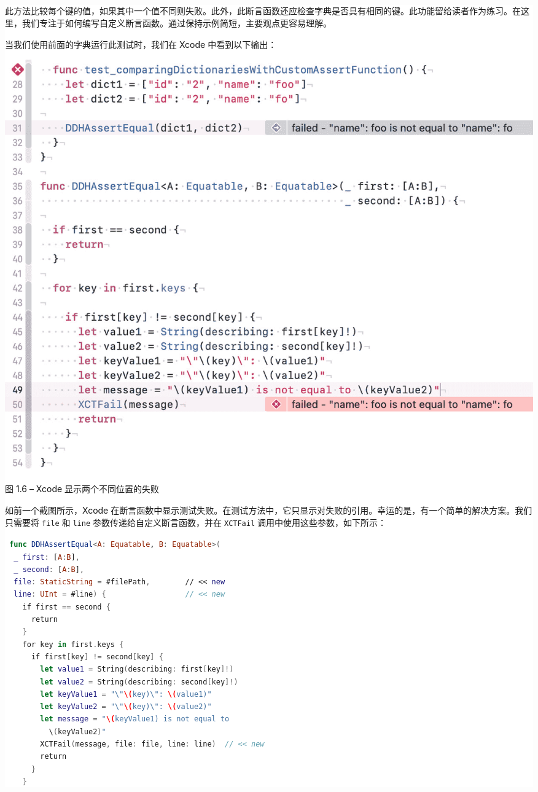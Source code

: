 此方法比较每个键的值，如果其中一个值不同则失败。此外，此断言函数还应检查字典是否具有相同的键。此功能留给读者作为练习。在这里，我们专注于如何编写自定义断言函数。通过保持示例简短，主要观点更容易理解。

当我们使用前面的字典运行此测试时，我们在 Xcode 中看到以下输出：

![图 1.6 – Xcode 显示两个不同位置的失败](img/Figure_1.06_B18127.jpg)

图 1.6 – Xcode 显示两个不同位置的失败

如前一个截图所示，Xcode 在断言函数中显示测试失败。在测试方法中，它只显示对失败的引用。幸运的是，有一个简单的解决方案。我们只需要将 `file` 和 `line` 参数传递给自定义断言函数，并在 `XCTFail` 调用中使用这些参数，如下所示：

```swift
 func DDHAssertEqual<A: Equatable, B: Equatable>(
  _ first: [A:B],
  _ second: [A:B],
  file: StaticString = #filePath,        // << new
  line: UInt = #line) {                  // << new
    if first == second {
      return
    }
    for key in first.keys {
      if first[key] != second[key] {
        let value1 = String(describing: first[key]!)
        let value2 = String(describing: second[key]!)
        let keyValue1 = "\"\(key)\": \(value1)"
        let keyValue2 = "\"\(key)\": \(value2)"
        let message = "\(keyValue1) is not equal to
          \(keyValue2)"
        XCTFail(message, file: file, line: line)  // << new
        return
      }
    }
```